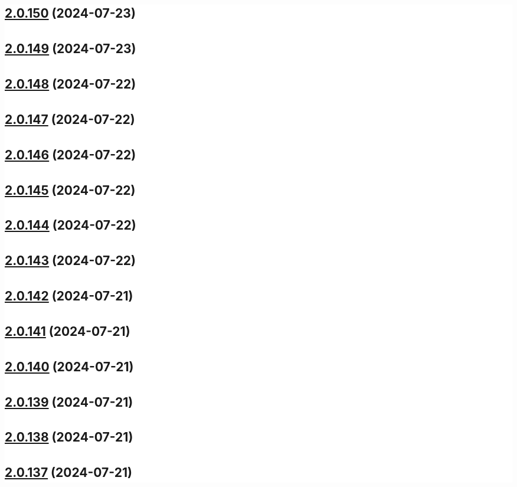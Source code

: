 ## [2.0.150](https://github.com/sprucelabsai-community/resolve-path-aliases/compare/v2.0.149...v2.0.150) (2024-07-23)

## [2.0.149](https://github.com/sprucelabsai-community/resolve-path-aliases/compare/v2.0.148...v2.0.149) (2024-07-23)

## [2.0.148](https://github.com/sprucelabsai-community/resolve-path-aliases/compare/v2.0.147...v2.0.148) (2024-07-22)

## [2.0.147](https://github.com/sprucelabsai-community/resolve-path-aliases/compare/v2.0.146...v2.0.147) (2024-07-22)

## [2.0.146](https://github.com/sprucelabsai-community/resolve-path-aliases/compare/v2.0.145...v2.0.146) (2024-07-22)

## [2.0.145](https://github.com/sprucelabsai-community/resolve-path-aliases/compare/v2.0.144...v2.0.145) (2024-07-22)

## [2.0.144](https://github.com/sprucelabsai-community/resolve-path-aliases/compare/v2.0.143...v2.0.144) (2024-07-22)

## [2.0.143](https://github.com/sprucelabsai-community/resolve-path-aliases/compare/v2.0.142...v2.0.143) (2024-07-22)

## [2.0.142](https://github.com/sprucelabsai-community/resolve-path-aliases/compare/v2.0.141...v2.0.142) (2024-07-21)

## [2.0.141](https://github.com/sprucelabsai-community/resolve-path-aliases/compare/v2.0.140...v2.0.141) (2024-07-21)

## [2.0.140](https://github.com/sprucelabsai-community/resolve-path-aliases/compare/v2.0.139...v2.0.140) (2024-07-21)

## [2.0.139](https://github.com/sprucelabsai-community/resolve-path-aliases/compare/v2.0.138...v2.0.139) (2024-07-21)

## [2.0.138](https://github.com/sprucelabsai-community/resolve-path-aliases/compare/v2.0.137...v2.0.138) (2024-07-21)

## [2.0.137](https://github.com/sprucelabsai-community/resolve-path-aliases/compare/v2.0.136...v2.0.137) (2024-07-21)
